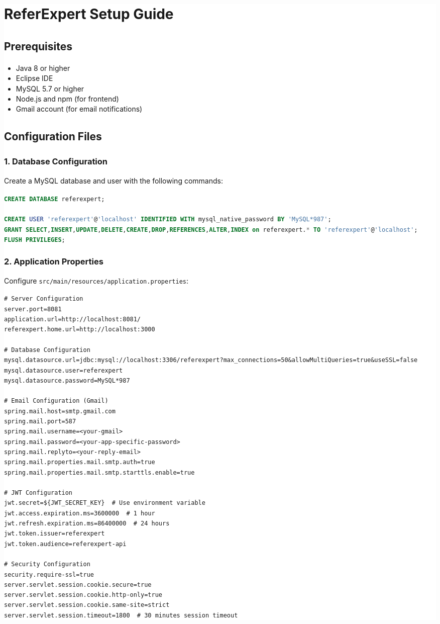 # ReferExpert Setup Guide

## Prerequisites

- Java 8 or higher
- Eclipse IDE
- MySQL 5.7 or higher
- Node.js and npm (for frontend)
- Gmail account (for email notifications)

## Configuration Files

### 1. Database Configuration

Create a MySQL database and user with the following commands:

```sql
CREATE DATABASE referexpert;

CREATE USER 'referexpert'@'localhost' IDENTIFIED WITH mysql_native_password BY 'MySQL*987';
GRANT SELECT,INSERT,UPDATE,DELETE,CREATE,DROP,REFERENCES,ALTER,INDEX on referexpert.* TO 'referexpert'@'localhost';
FLUSH PRIVILEGES;
```

### 2. Application Properties

Configure `src/main/resources/application.properties`:

```properties
# Server Configuration
server.port=8081
application.url=http://localhost:8081/
referexpert.home.url=http://localhost:3000

# Database Configuration
mysql.datasource.url=jdbc:mysql://localhost:3306/referexpert?max_connections=50&allowMultiQueries=true&useSSL=false
mysql.datasource.user=referexpert
mysql.datasource.password=MySQL*987

# Email Configuration (Gmail)
spring.mail.host=smtp.gmail.com
spring.mail.port=587
spring.mail.username=<your-gmail>
spring.mail.password=<your-app-specific-password>
spring.mail.replyto=<your-reply-email>
spring.mail.properties.mail.smtp.auth=true
spring.mail.properties.mail.smtp.starttls.enable=true

# JWT Configuration
jwt.secret=${JWT_SECRET_KEY}  # Use environment variable
jwt.access.expiration.ms=3600000  # 1 hour
jwt.refresh.expiration.ms=86400000  # 24 hours
jwt.token.issuer=referexpert
jwt.token.audience=referexpert-api

# Security Configuration
security.require-ssl=true
server.servlet.session.cookie.secure=true
server.servlet.session.cookie.http-only=true
server.servlet.session.cookie.same-site=strict
server.servlet.session.timeout=1800  # 30 minutes session timeout
```
